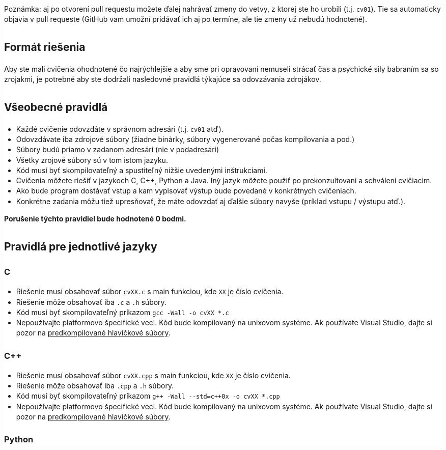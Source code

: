 
Poznámka: aj po otvorení pull requestu možete ďalej nahrávať zmeny do vetvy, z
ktorej ste ho urobili (t.j. `cv01`). Tie sa automaticky objavia v pull requeste
(GitHub vam umožní pridávať ich aj po termíne, ale tie zmeny už nebudú
hodnotené).

## Formát riešenia

Aby ste mali cvičenia ohodnotené čo najrýchlejšie a aby sme pri opravovaní
nemuseli strácať čas a psychické sily babraním sa so zrojakmi, je potrebné
aby ste dodržali nasledovné pravidlá týkajúce sa odovzávania zdrojákov.

## Všeobecné pravidlá

- Každé cvičenie odovzdáte v správnom adresári (t.j. `cv01` atď).
- Odovzdávate iba zdrojové súbory (žiadne binárky, súbory vygenerované počas
  kompilovania a pod.)
- Súbory budú priamo v zadanom adresári (nie v podadresári)
- Všetky zrojové súbory sú v tom istom jazyku.
- Kód musí byť skompilovateľný a spustiteľný nižšie uvedenými inštrukciami.
- Cvičenia môžete riešiť v jazykoch C, C++, Python a Java. Iný jazyk môžete
  použiť po prekonzultovaní a schválení cvičiacim.
- Ako bude program dostávať vstup a kam vypisovať výstup bude povedané v
  konkrétnych cvičeniach.
- Konkrétne zadania môžu tiež upresňovať, že máte odovzdať aj ďalšie súbory
  navyše (príklad vstupu / výstupu atď.).

**Porušenie týchto pravidiel bude hodnotené 0 bodmi.**

## Pravidlá pre jednotlivé jazyky

### C

- Riešenie musí obsahovať súbor `cvXX.c` s main funkciou, kde `XX` je číslo
  cvičenia.
- Riešenie môže obsahovať iba `.c` a `.h` súbory.
- Kód musí byť skompilovateľný príkazom `gcc -Wall -o cvXX *.c`
- Nepoužívajte platformovo špecifické veci. Kód bude kompilovaný na unixovom
  systéme. Ak používate Visual Studio, dajte si pozor na [predkompilované
  hlavičkové súbory](http://en.wikipedia.org/wiki/Precompiled_header).

### C++

- Riešenie musí obsahovať súbor `cvXX.cpp` s main funkciou, kde `XX` je číslo
  cvičenia.
- Riešenie môže obsahovať iba `.cpp` a `.h` súbory.
- Kód musí byť skompilovateľný príkazom `g++ -Wall --std=c++0x -o cvXX *.cpp`
- Nepoužívajte platformovo špecifické veci. Kód bude kompilovaný na unixovom
  systéme. Ak používate Visual Studio, dajte si pozor na [predkompilované
  hlavičkové súbory](http://en.wikipedia.org/wiki/Precompiled_header).

### Python

